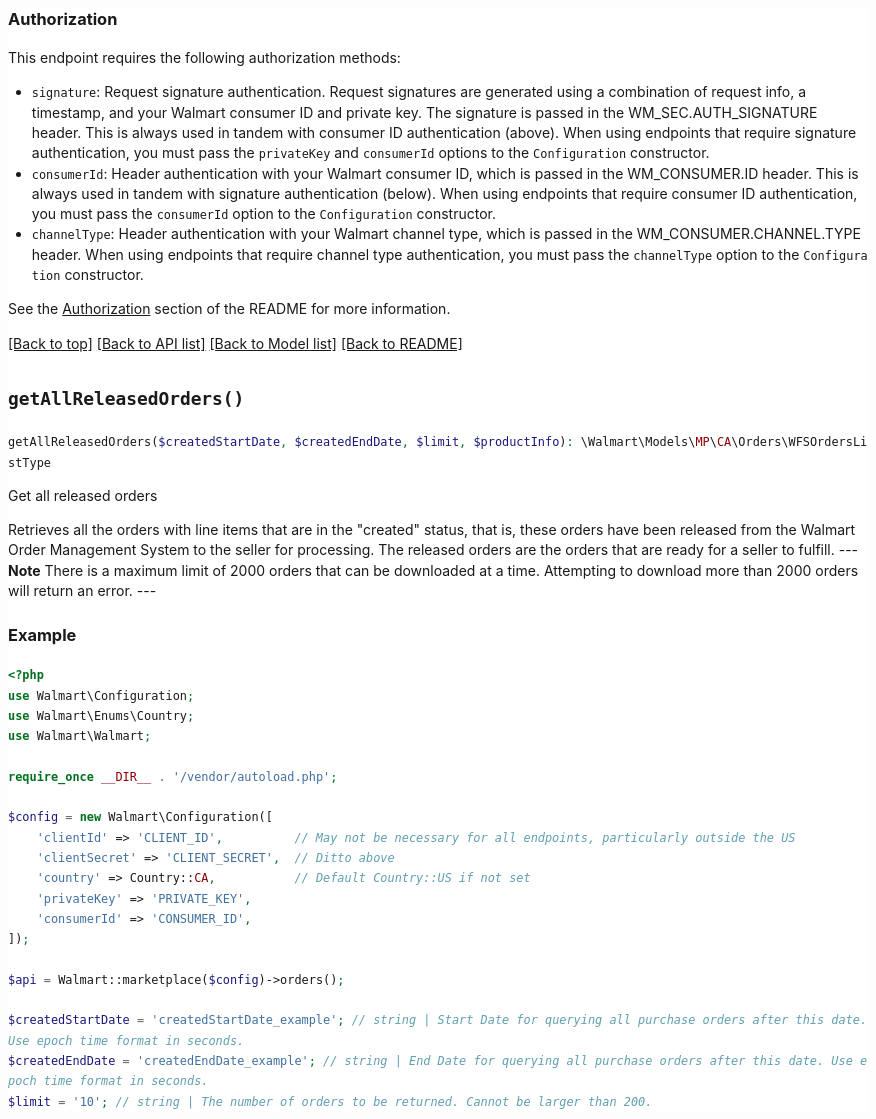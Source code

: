 ### Authorization

This endpoint requires the following authorization methods:

* `signature`: Request signature authentication. Request signatures are generated using a combination of request info, a timestamp, and your Walmart consumer ID and private key. The signature is passed in the WM_SEC.AUTH_SIGNATURE header. This is always used in tandem with consumer ID authentication (above). When using endpoints that require signature authentication, you must pass the `privateKey` and `consumerId` options to the `Configuration` constructor.
* `consumerId`: Header authentication with your Walmart consumer ID, which is passed in the WM_CONSUMER.ID header. This is always used in tandem with signature authentication (below). When using endpoints that require consumer ID authentication, you must pass the `consumerId` option to the `Configuration` constructor.
* `channelType`: Header authentication with your Walmart channel type, which is passed in the WM_CONSUMER.CHANNEL.TYPE header. When using endpoints that require channel type authentication, you must pass the `channelType` option to the `Configuration` constructor.

See the [Authorization](../../../../README.md#authorization) section of the README for more information.


[[Back to top]](#) [[Back to API list]](../../../../README.md#supported-apis)
[[Back to Model list]](../../../Models/MP/CA)
[[Back to README]](../../../../README.md)

## `getAllReleasedOrders()`

```php
getAllReleasedOrders($createdStartDate, $createdEndDate, $limit, $productInfo): \Walmart\Models\MP\CA\Orders\WFSOrdersListType
```
Get all released orders

Retrieves all the orders with line items that are in the \"created\" status, that is, these orders have been released from the Walmart Order Management System to the seller for processing. The released orders are the orders that are ready for a seller to fulfill.    --- **Note**  There is a maximum limit of 2000 orders that can be downloaded at a time. Attempting to download more than 2000 orders will return an error.  ---

### Example

```php
<?php
use Walmart\Configuration;
use Walmart\Enums\Country;
use Walmart\Walmart;

require_once __DIR__ . '/vendor/autoload.php';

$config = new Walmart\Configuration([
    'clientId' => 'CLIENT_ID',          // May not be necessary for all endpoints, particularly outside the US
    'clientSecret' => 'CLIENT_SECRET',  // Ditto above
    'country' => Country::CA,           // Default Country::US if not set
    'privateKey' => 'PRIVATE_KEY',
    'consumerId' => 'CONSUMER_ID',
]);

$api = Walmart::marketplace($config)->orders();

$createdStartDate = 'createdStartDate_example'; // string | Start Date for querying all purchase orders after this date. Use epoch time format in seconds.
$createdEndDate = 'createdEndDate_example'; // string | End Date for querying all purchase orders after this date. Use epoch time format in seconds.
$limit = '10'; // string | The number of orders to be returned. Cannot be larger than 200.
```